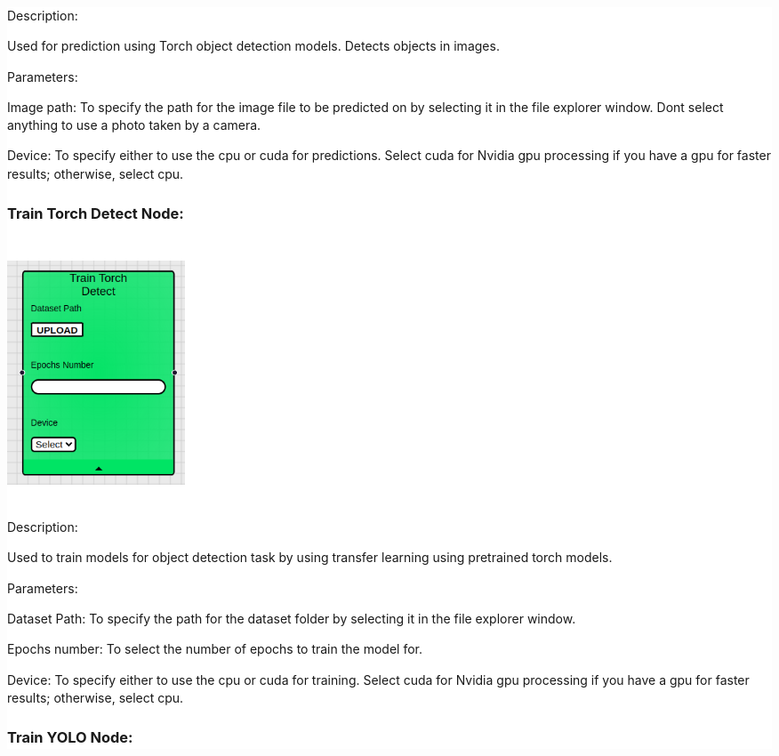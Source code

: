 Description:

Used for prediction using Torch object detection models. Detects objects in images.

Parameters:

Image path: To specify the path for the image file to be predicted on by selecting it in the file explorer window. Dont select anything to use a photo taken by a camera.

Device: To specify either to use the cpu or cuda for predictions. Select cuda for Nvidia gpu processing if you have a gpu for faster results; otherwise, select cpu.



### Train Torch Detect Node:

<a href="alternative text"><img src="https://github.com/simpleflowgui/simpleflowgui.github.io/blob/main/imgs/traintorchdetectn.png?raw=true" align="middle" width="200" height="300"></a>

Description:

Used to train models for object detection task by using transfer learning using pretrained torch models.

Parameters:

Dataset Path: To specify the path for the dataset folder by selecting it in the file explorer window.

Epochs number: To select the number of epochs to train the model for.

Device: To specify either to use the cpu or cuda for training. Select cuda for Nvidia gpu processing if you have a gpu for faster results; otherwise, select cpu.



### Train YOLO Node:
